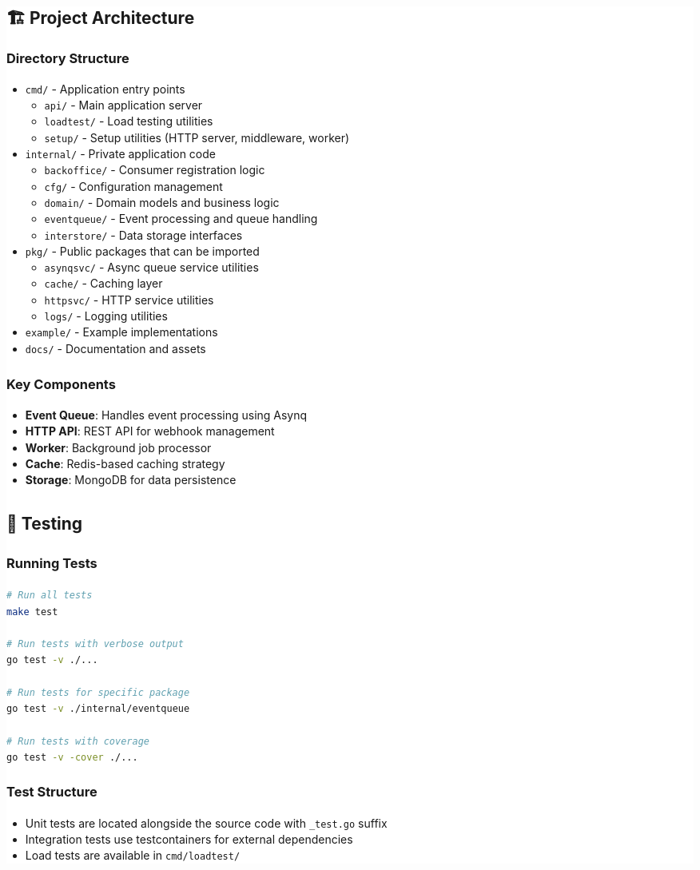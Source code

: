 ## 🏗️ Project Architecture

### Directory Structure

- `cmd/` - Application entry points
  - `api/` - Main application server
  - `loadtest/` - Load testing utilities
  - `setup/` - Setup utilities (HTTP server, middleware, worker)
- `internal/` - Private application code
  - `backoffice/` - Consumer registration logic
  - `cfg/` - Configuration management
  - `domain/` - Domain models and business logic
  - `eventqueue/` - Event processing and queue handling
  - `interstore/` - Data storage interfaces
- `pkg/` - Public packages that can be imported
  - `asynqsvc/` - Async queue service utilities
  - `cache/` - Caching layer
  - `httpsvc/` - HTTP service utilities
  - `logs/` - Logging utilities
- `example/` - Example implementations
- `docs/` - Documentation and assets

### Key Components

- **Event Queue**: Handles event processing using Asynq
- **HTTP API**: REST API for webhook management
- **Worker**: Background job processor
- **Cache**: Redis-based caching strategy
- **Storage**: MongoDB for data persistence

## 🧪 Testing

### Running Tests

```bash
# Run all tests
make test

# Run tests with verbose output
go test -v ./...

# Run tests for specific package
go test -v ./internal/eventqueue

# Run tests with coverage
go test -v -cover ./...
```

### Test Structure

- Unit tests are located alongside the source code with `_test.go` suffix
- Integration tests use testcontainers for external dependencies
- Load tests are available in `cmd/loadtest/`
